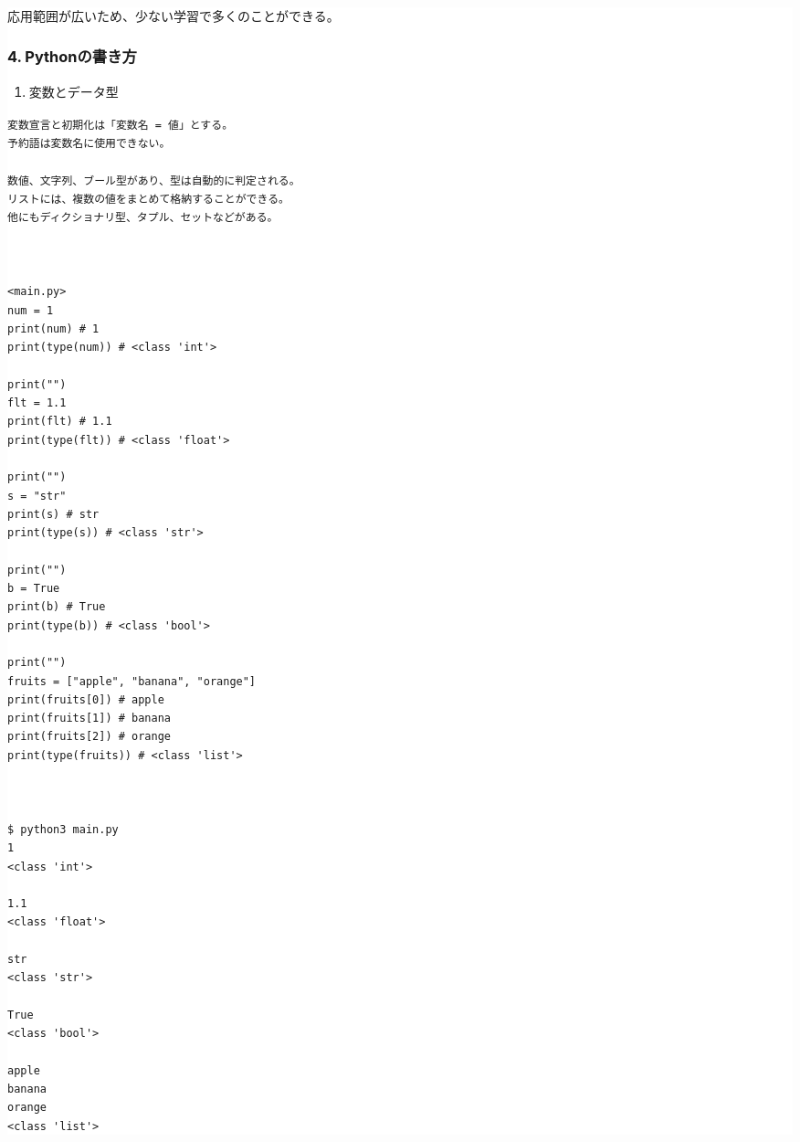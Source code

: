応用範囲が広いため、少ない学習で多くのことができる。  
  
### 4. Pythonの書き方
1) 変数とデータ型  
```
変数宣言と初期化は「変数名 = 値」とする。
予約語は変数名に使用できない。

数値、文字列、ブール型があり、型は自動的に判定される。
リストには、複数の値をまとめて格納することができる。
他にもディクショナリ型、タプル、セットなどがある。



<main.py>
num = 1
print(num) # 1
print(type(num)) # <class 'int'>

print("")
flt = 1.1
print(flt) # 1.1 
print(type(flt)) # <class 'float'>

print("")
s = "str"
print(s) # str
print(type(s)) # <class 'str'>

print("")
b = True
print(b) # True
print(type(b)) # <class 'bool'>

print("")
fruits = ["apple", "banana", "orange"]
print(fruits[0]) # apple
print(fruits[1]) # banana
print(fruits[2]) # orange
print(type(fruits)) # <class 'list'>



$ python3 main.py
1
<class 'int'>

1.1
<class 'float'>

str
<class 'str'>

True
<class 'bool'>

apple
banana
orange
<class 'list'>

```  
  